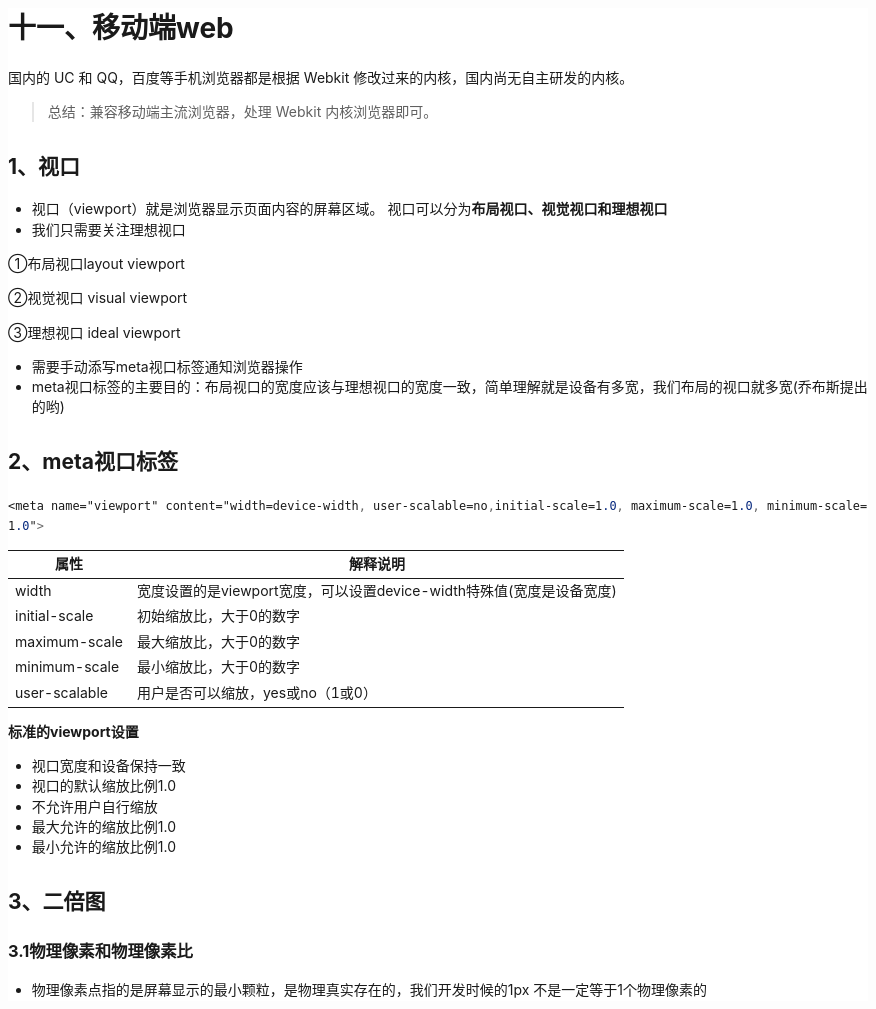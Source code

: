 

# 十一、移动端web

国内的 UC 和 QQ，百度等手机浏览器都是根据 Webkit 修改过来的内核，国内尚无自主研发的内核。

> 总结：兼容移动端主流浏览器，处理 Webkit 内核浏览器即可。

## 1、视口

- 视口（viewport）就是浏览器显示页面内容的屏幕区域。 视口可以分为**布局视口、视觉视口和理想视口**
- 我们只需要关注理想视口

①布局视口layout viewport

②视觉视口 visual viewport

③理想视口 ideal viewport

- 需要手动添写meta视口标签通知浏览器操作
- meta视口标签的主要目的：布局视口的宽度应该与理想视口的宽度一致，简单理解就是设备有多宽，我们布局的视口就多宽(乔布斯提出的哟)

## 2、meta视口标签

```css
<meta name="viewport" content="width=device-width, user-scalable=no,initial-scale=1.0, maximum-scale=1.0, minimum-scale=1.0">
```

| 属性          | 解释说明                                                     |
| ------------- | ------------------------------------------------------------ |
| width         | 宽度设置的是viewport宽度，可以设置device-width特殊值(宽度是设备宽度) |
| initial-scale | 初始缩放比，大于0的数字                                      |
| maximum-scale | 最大缩放比，大于0的数字                                      |
| minimum-scale | 最小缩放比，大于0的数字                                      |
| user-scalable | 用户是否可以缩放，yes或no（1或0）                            |

**标准的viewport设置**

- 视口宽度和设备保持一致
- 视口的默认缩放比例1.0
- 不允许用户自行缩放
- 最大允许的缩放比例1.0
- 最小允许的缩放比例1.0

## 3、二倍图

### 3.1物理像素和物理像素比

+ 物理像素点指的是屏幕显示的最小颗粒，是物理真实存在的，我们开发时候的1px 不是一定等于1个物理像素的
